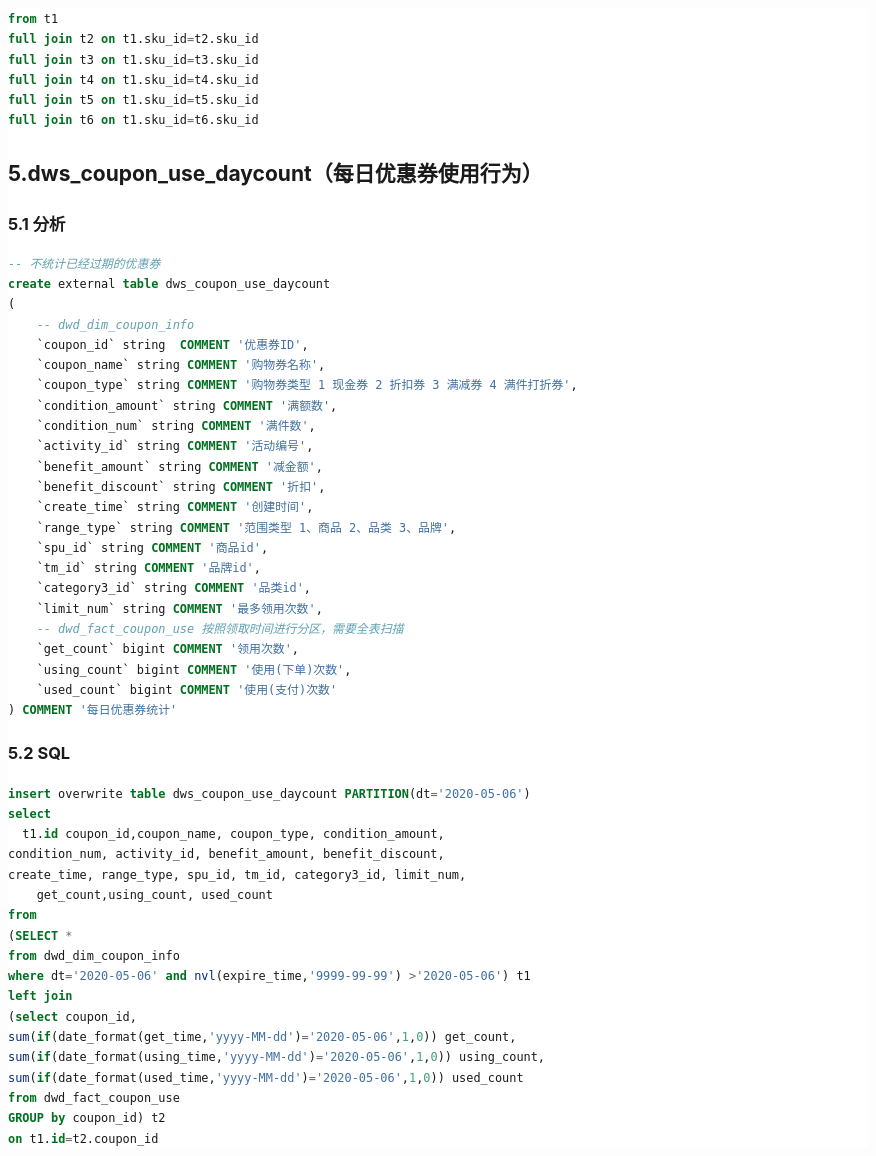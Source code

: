 ```sql
from t1 
full join t2 on t1.sku_id=t2.sku_id
full join t3 on t1.sku_id=t3.sku_id
full join t4 on t1.sku_id=t4.sku_id
full join t5 on t1.sku_id=t5.sku_id
full join t6 on t1.sku_id=t6.sku_id

```



## 5.dws_coupon_use_daycount（每日优惠券使用行为）

### 5.1 分析

```sql
-- 不统计已经过期的优惠券
create external table dws_coupon_use_daycount
(   
    -- dwd_dim_coupon_info
    `coupon_id` string  COMMENT '优惠券ID',
    `coupon_name` string COMMENT '购物券名称',
    `coupon_type` string COMMENT '购物券类型 1 现金券 2 折扣券 3 满减券 4 满件打折券',
    `condition_amount` string COMMENT '满额数',
    `condition_num` string COMMENT '满件数',
    `activity_id` string COMMENT '活动编号',
    `benefit_amount` string COMMENT '减金额',
    `benefit_discount` string COMMENT '折扣',
    `create_time` string COMMENT '创建时间',
    `range_type` string COMMENT '范围类型 1、商品 2、品类 3、品牌',
    `spu_id` string COMMENT '商品id',
    `tm_id` string COMMENT '品牌id',
    `category3_id` string COMMENT '品类id',
    `limit_num` string COMMENT '最多领用次数',
    -- dwd_fact_coupon_use 按照领取时间进行分区，需要全表扫描
    `get_count` bigint COMMENT '领用次数',
    `using_count` bigint COMMENT '使用(下单)次数',
    `used_count` bigint COMMENT '使用(支付)次数'
) COMMENT '每日优惠券统计'

```

### 5.2 SQL

```SQL
insert overwrite table dws_coupon_use_daycount PARTITION(dt='2020-05-06')
select 
  t1.id coupon_id,coupon_name, coupon_type, condition_amount, 
condition_num, activity_id, benefit_amount, benefit_discount,
create_time, range_type, spu_id, tm_id, category3_id, limit_num,
    get_count,using_count, used_count
from
(SELECT *
from dwd_dim_coupon_info 
where dt='2020-05-06' and nvl(expire_time,'9999-99-99') >'2020-05-06') t1
left join
(select coupon_id,
sum(if(date_format(get_time,'yyyy-MM-dd')='2020-05-06',1,0)) get_count,
sum(if(date_format(using_time,'yyyy-MM-dd')='2020-05-06',1,0)) using_count,
sum(if(date_format(used_time,'yyyy-MM-dd')='2020-05-06',1,0)) used_count 
from dwd_fact_coupon_use
GROUP by coupon_id) t2
on t1.id=t2.coupon_id

```